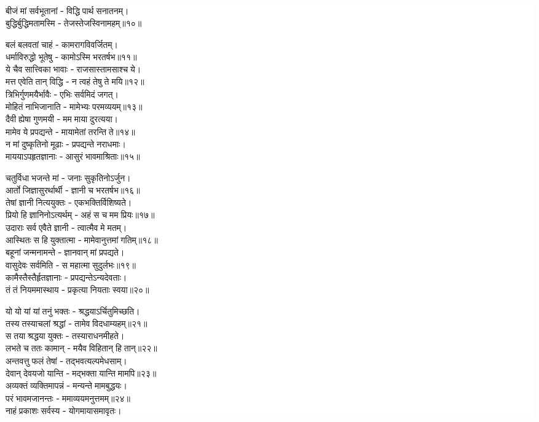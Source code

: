 बीजं मां सर्वभूतानां -
विद्धि पार्थ सनातनम्।  
बुद्धिर्बुद्धिमतामस्मि -
तेजस्तेजस्विनामहम्॥१०॥  

बलं बलवतां चाहं -
कामरागविवर्जितम्।  
धर्माविरुद्धो भूतेषु -
कामोऽस्मि भरतर्षभ॥११॥  
ये चैव सात्त्विका भावाः -
राजसास्तामसाश्च ये।  
मत्त एवेति तान् विद्धि -
न त्वहं तेषु ते मयि॥१२॥  
त्रिभिर्गुणमयैर्भावैः -
एभिः सर्वमिदं जगत्।  
मोहितं नाभिजानाति -
मामेभ्यः परमव्ययम्॥१३॥  
दैवी ह्येषा गुणमयी -
मम माया दुरत्यया।  
मामेव ये प्रपद्यन्ते -
मायामेतां तरन्ति ते॥१४॥  
न मां दुष्कृतिनो मूढाः -
प्रपद्यन्ते नराधमाः।  
माययाऽपहृतज्ञानाः -
आसुरं भावमाश्रिताः॥१५॥  

चतुर्विधा भजन्ते मां -
जनाः सुकृतिनोऽर्जुन।  
आर्तो जिज्ञासुरर्थार्थी -
ज्ञानी च भरतर्षभ॥१६॥  
तेषां ज्ञानी नित्ययुक्तः -
एकभक्तिर्विशिष्यते।  
प्रियो हि ज्ञानिनोऽत्यर्थम् -
अहं स च मम प्रियः॥१७॥  
उदाराः सर्व एवैते ज्ञानी -
त्वात्मैव मे मतम्।  
आस्थितः स हि युक्तात्मा -
मामेवानुत्तमां गतिम्॥१८॥  
बहूनां जन्मनामन्ते -
ज्ञानवान् मां प्रपद्यते।  
वासुदेवः सर्वमिति -
स महात्मा सुदुर्लभः॥१९॥  
कामैस्तैस्तैर्हृतज्ञानाः -
प्रपद्यन्तेऽन्यदेवताः।  
तं तं नियममास्थाय -
प्रकृत्या नियताः स्वया॥२०॥  

यो यो यां यां तनुं भक्तः -
श्रद्धयाऽर्चितुमिच्छति।  
तस्य तस्याचलां श्रद्धां -
तामेव विदधाम्यहम्॥२१॥  
स तया श्रद्धया युक्तः -
तस्याराधनमीहते।  
लभते च ततः कामान् -
मयैव विहितान् हि तान्॥२२॥  
अन्तवत्तु फलं तेषां -
तद्भवत्यल्पमेधसाम्।  
देवान् देवयजो यान्ति -
मद्भक्ता यान्ति मामपि॥२३॥  
अव्यक्तं व्यक्तिमापन्नं -
मन्यन्ते मामबुद्धयः।  
परं भावमजानन्तः -
ममाव्ययमनुत्तमम्॥२४॥  
नाहं प्रकाशः सर्वस्य -
योगमायासमावृतः।  